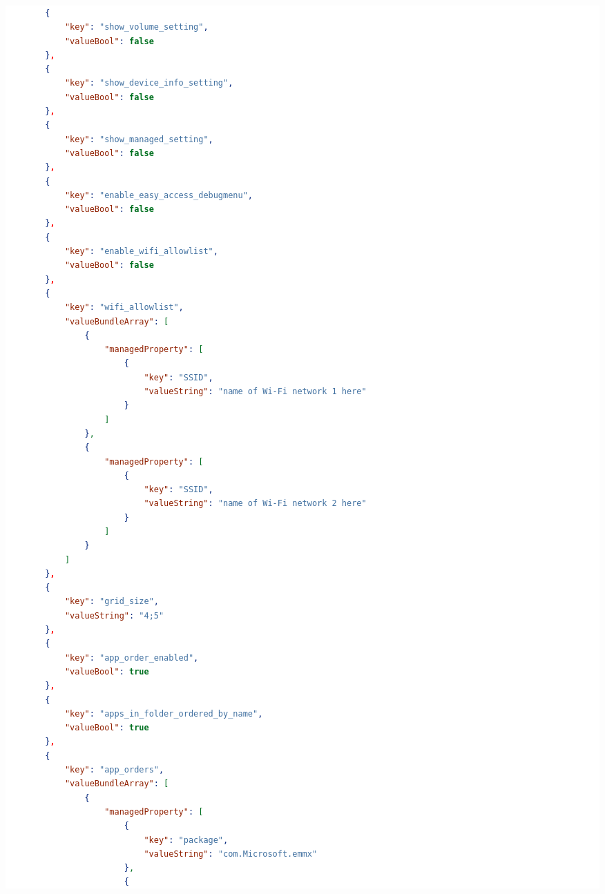 ```json
        {
            "key": "show_volume_setting",
            "valueBool": false
        },
        {
            "key": "show_device_info_setting",
            "valueBool": false
        },
        {
            "key": "show_managed_setting",
            "valueBool": false
        },
        {
            "key": "enable_easy_access_debugmenu",
            "valueBool": false
        },
        {
            "key": "enable_wifi_allowlist",
            "valueBool": false
        },
        {
            "key": "wifi_allowlist",
            "valueBundleArray": [
                {
                    "managedProperty": [
                        {
                            "key": "SSID",
                            "valueString": "name of Wi-Fi network 1 here"
                        }
                    ]
                },   
                {
                    "managedProperty": [
                        {
                            "key": "SSID",
                            "valueString": "name of Wi-Fi network 2 here"
                        }
                    ]
                }  
            ]
        },
        {
            "key": "grid_size",
            "valueString": "4;5"
        },
        {
            "key": "app_order_enabled",
            "valueBool": true
        },
        {
            "key": "apps_in_folder_ordered_by_name",
            "valueBool": true
        },
        {
            "key": "app_orders",
            "valueBundleArray": [
                {
                    "managedProperty": [
                        {
                            "key": "package",
                            "valueString": "com.Microsoft.emmx"
                        },
                        {
```